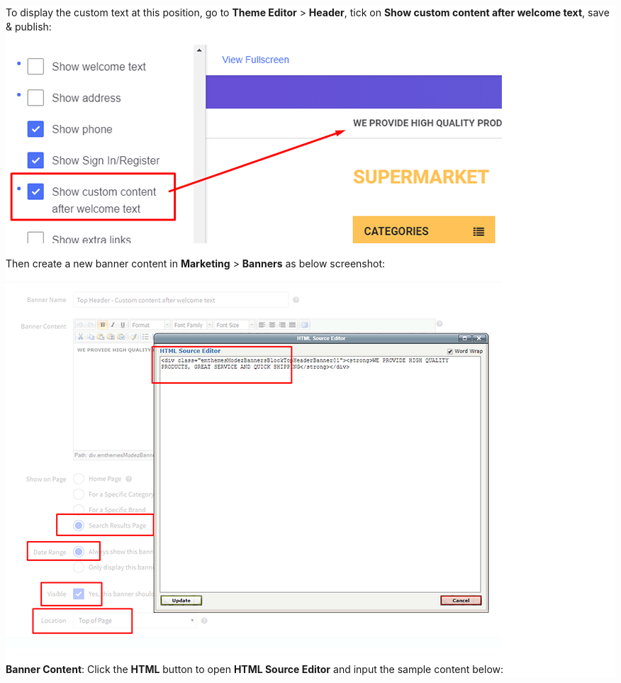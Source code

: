 To display the custom text at this position, go to **Theme Editor** > **Header**, tick on **Show custom content after welcome text**, save & publish:

![Theme editor - show custom content after welcome text](img/theme-editor-show-promo-text-on-top-left-header.png)

Then create a new banner content in **Marketing** > **Banners** as below screenshot:

![Edit banner Promo Text on top left of header](img/edit-banner-promo-text-on-top-left-header.png)

**Banner Content**: Click the **HTML** button to open **HTML Source Editor** and input the sample content below:
